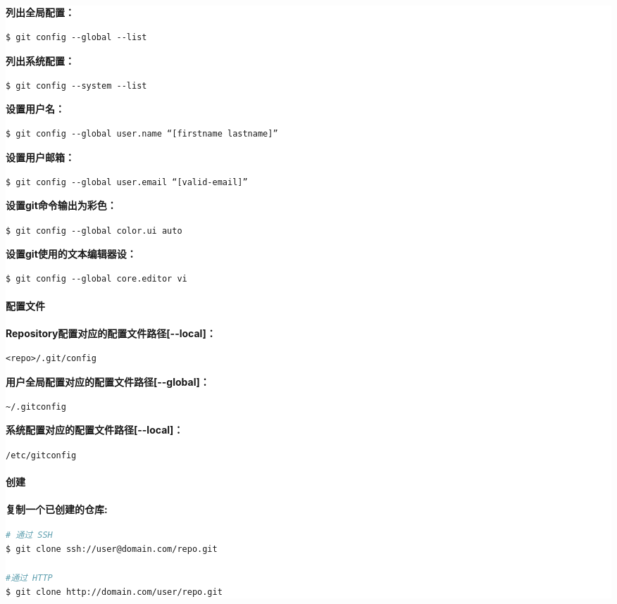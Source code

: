 **列出全局配置：**

```text
$ git config --global --list
```

**列出系统配置：**

```text
$ git config --system --list
```

**设置用户名：**

```text
$ git config --global user.name “[firstname lastname]”
```

**设置用户邮箱：**

```text
$ git config --global user.email “[valid-email]”
```

**设置git命令输出为彩色：**

```text
$ git config --global color.ui auto
```

**设置git使用的文本编辑器设：**

```text
$ git config --global core.editor vi
```

#### 配置文件

**Repository配置对应的配置文件路径\[--local\]：**

```text
<repo>/.git/config
```

**用户全局配置对应的配置文件路径\[--global\]：**

```text
~/.gitconfig
```

**系统配置对应的配置文件路径\[--local\]：**

```text
/etc/gitconfig
```

#### 创建

**复制一个已创建的仓库:**

```bash
# 通过 SSH
$ git clone ssh://user@domain.com/repo.git

#通过 HTTP
$ git clone http://domain.com/user/repo.git
```
